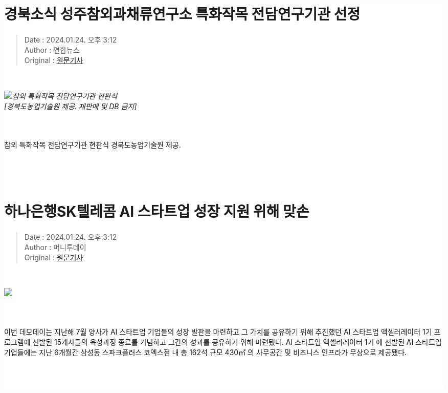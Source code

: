   
# 경북소식 성주참외과채류연구소 특화작목 전담연구기관 선정  
  
> Date : 2024.01.24. 오후 3:12  
> Author : 연합뉴스  
> Original : [원문기사](https://n.news.naver.com/mnews/article/001/0014465429?sid=101)  
<br/>  
  
<img src="https://imgnews.pstatic.net/image/001/2024/01/24/AKR20240124111900053_01_i_P4_20240124151232995.jpg?type=w647" id="img1"></img><em class="img_desc">참외 특화작목 전담연구기관 현판식<br/>[경북도농업기술원 제공. 재판매 및 DB 금지]</em>  
<br/><br/>  
  
참외 특화작목 전담연구기관 현판식 경북도농업기술원 제공.  
<br/><br/><br/>  

  
# 하나은행SK텔레콤 AI 스타트업 성장 지원 위해 맞손  
  
> Date : 2024.01.24. 오후 3:12  
> Author : 머니투데이  
> Original : [원문기사](https://n.news.naver.com/mnews/article/008/0004990180?sid=101)  
<br/>  
  
<img src="https://imgnews.pstatic.net/image/008/2024/01/24/0004990180_001_20240124151203631.jpg?type=w647" id="img1"></img>  
<br/><br/>  
  
이번 데모데이는 지난해 7월 양사가 AI 스타트업 기업들의 성장 발판을 마련하고 그 가치를 공유하기 위해 추진했던 AI 스타트업 액셀러레이터 1기 프로그램에 선발된 15개사들의 육성과정 종료를 기념하고 그간의 성과를 공유하기 위해 마련됐다.
AI 스타트업 액셀러레이터 1기 에 선발된 AI 스타트업 기업들에는 지난 6개월간 삼성동 스파크플러스 코엑스점 내 총 162석 규모 430㎡ 의 사무공간 및 비즈니스 인프라가 무상으로 제공됐다.  
<br/><br/><br/>  

